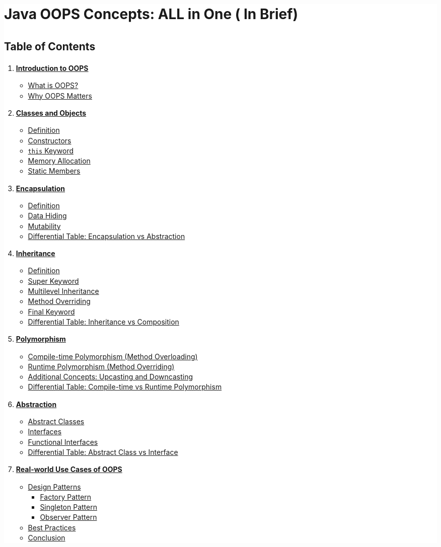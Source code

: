 # Java OOPS Concepts: ALL in One ( **In Brief**)

## Table of Contents

1. [**Introduction to OOPS**](#introduction-to-oops)

   - [What is OOPS?](#what-is-oops)
   - [Why OOPS Matters](#why-oops-matters)

2. [**Classes and Objects**](#classes-and-objects)

   - [Definition](#definition)
   - [Constructors](#constructors)
   - [`this` Keyword](#this-keyword)
   - [Memory Allocation](#memory-allocation)
   - [Static Members](#static-members)

3. [**Encapsulation**](#encapsulation)

   - [Definition](#definition-1)
   - [Data Hiding](#data-hiding)
   - [Mutability](#mutability)
   - [Differential Table: Encapsulation vs Abstraction](#differential-table-encapsulation-vs-abstraction)

4. [**Inheritance**](#inheritance)

   - [Definition](#definition-2)
   - [Super Keyword](#super-keyword)
   - [Multilevel Inheritance](#multilevel-inheritance)
   - [Method Overriding](#method-overriding)
   - [Final Keyword](#final-keyword)
   - [Differential Table: Inheritance vs Composition](#differential-table-inheritance-vs-composition)

5. [**Polymorphism**](#polymorphism)

   - [Compile-time Polymorphism (Method Overloading)](#compile-time-polymorphism-method-overloading)
   - [Runtime Polymorphism (Method Overriding)](#runtime-polymorphism-method-overriding)
   - [Additional Concepts: Upcasting and Downcasting](#additional-concepts-upcasting-and-downcasting)
   - [Differential Table: Compile-time vs Runtime Polymorphism](#differential-table-compile-time-vs-runtime-polymorphism)

6. [**Abstraction**](#abstraction)

   - [Abstract Classes](#abstract-classes)
   - [Interfaces](#interfaces)
   - [Functional Interfaces](#functional-interfaces)
   - [Differential Table: Abstract Class vs Interface](#differential-table-abstract-class-vs-interface)

7. [**Real-world Use Cases of OOPS**](#real-world-use-cases-of-oops)

   - [Design Patterns](#design-patterns)
     - [Factory Pattern](#factory-pattern)
     - [Singleton Pattern](#singleton-pattern)
     - [Observer Pattern](#observer-pattern)
   - [Best Practices](#best-practices)
   - [Conclusion](#conclusion)
